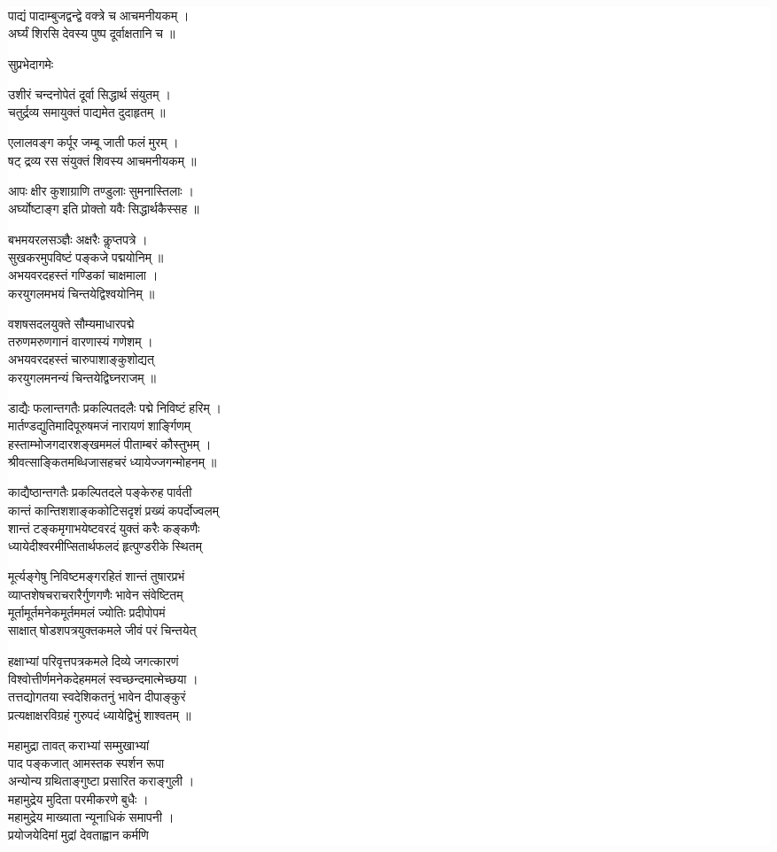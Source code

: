     
पाद्यं पादाम्बुजद्वन्द्वे वक्त्रे च आचमनीयकम् ।  
अर्घ्यं शिरसि देवस्य पुष्प दूर्वाक्षतानि च ॥  
    
सुप्रभेदागमेः  
    
उशीरं चन्दनोपेतं दूर्वा सिद्धार्थ संयुतम् ।  
चतुर्द्रव्य समायुक्तं पाद्यमेत दुदाहृतम् ॥  
    
एलालवङ्ग कर्पूर जम्बू जाती फलं मुरम् ।  
षट् द्रव्य रस संयुक्तं शिवस्य आचमनीयकम् ॥  
    
आपः क्षीर कुशाग्राणि तण्डुलाः सुमनास्तिलाः ।  
अर्घ्योष्टाङ्ग इति प्रोक्तो यवैः सिद्धार्थकैस्सह ॥  
    
बभमयरलसञ्ज्ञैः अक्षरैः कॢप्तपत्रे ।  
सुखकरमुपविष्टं पङ्कजे पद्मयोनिम् ॥  
अभयवरदहस्तं गण्डिकां चाक्षमाला ।  
करयुगलमभयं चिन्तयेद्विश्वयोनिम् ॥  
    
वशषसदलयुक्ते सौम्यमाधारपद्मे  
तरुणमरुणगानं वारणास्यं गणेशम् ।  
अभयवरदहस्तं चारुपाशाङ्कुशोद्यत्  
करयुगलमनन्यं चिन्तयेद्विघ्नराजम् ॥  
    
डाद्यैः फलान्तगतैः प्रकल्पितदलैः पद्मे निविष्टं हरिम् ।  
मार्तण्डद्युतिमादिपूरुषमजं नारायणं शार्ङ्गिणम्   
हस्ताम्भोजगदारशङ्खममलं पीताम्बरं कौस्तुभम् ।  
श्रीवत्साङ्कितमब्धिजासहचरं ध्यायेज्जगन्मोहनम् ॥  
    
काद्यैष्ठान्तगतैः प्रकल्पितदले पङ्केरुह पार्वती  
कान्तं कान्तिशशाङ्ककोटिसदृशं प्रख्यं कपर्दोज्वलम्   
शान्तं टङ्कमृगाभयेष्टवरदं युक्तं करैः कङ्कणैः  
ध्यायेदीश्वरमीप्सितार्थफलदं हृत्पुण्डरीके स्थितम्  
    
मूर्त्यङ्गेषु निविष्टमङ्गरहितं शान्तं तुषारप्रभं  
व्याप्तशेषचराचरारैर्गुणगणैः भावेन संवेष्टितम्  
मूर्तामूर्तमनेकमूर्तममलं ज्योतिः प्रदीपोपमं  
साक्षात् षोडशपत्रयुक्तकमले जीवं परं चिन्तयेत्  
    
हक्षाभ्यां परिवृत्तपत्रकमले दिव्ये जगत्कारणं  
विश्वोत्तीर्णमनेकदेहममलं स्वच्छन्दमात्मेच्छया ।  
तत्तद्योगतया स्वदेशिकतनुं भावेन दीपाङ्कुरं  
प्रत्यक्षाक्षरविग्रहं गुरुपदं ध्यायेद्विभुं शाश्वतम् ॥  
    
महामुद्रा तावत् कराभ्यां सम्मुखाभ्यां   
पाद पङ्कजात् आमस्तक स्पर्शन रूपा  
अन्योन्य ग्रथिताङ्गुष्टा प्रसारित कराङ्गुली ।  
महामुद्रेय मुदिता परमीकरणे बुधैः ।  
महामुद्रेय माख्याता न्यूनाधिकं समापनी ।  
प्रयोजयेदिमां मुद्रां देवताह्वान कर्मणि  
    
    
    